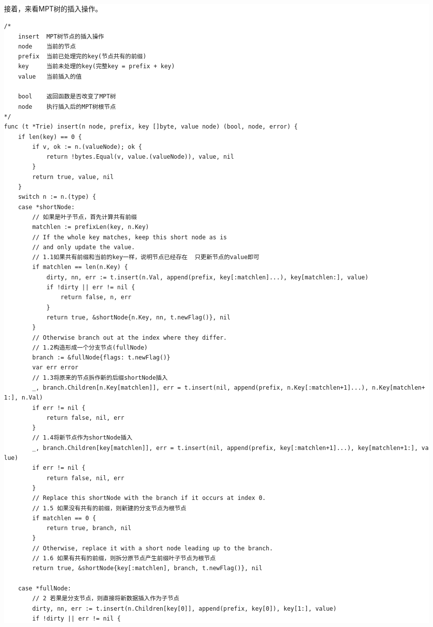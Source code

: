 接着，来看MPT树的插入操作。

```
/*
	insert	MPT树节点的插入操作
	node	当前的节点
	prefix	当前已处理完的key(节点共有的前缀)
	key		当前未处理的key(完整key = prefix + key)
	value	当前插入的值

	bool	返回函数是否改变了MPT树
	node	执行插入后的MPT树根节点
*/
func (t *Trie) insert(n node, prefix, key []byte, value node) (bool, node, error) {
	if len(key) == 0 {
		if v, ok := n.(valueNode); ok {
			return !bytes.Equal(v, value.(valueNode)), value, nil
		}
		return true, value, nil
	}
	switch n := n.(type) {
	case *shortNode:
		// 如果是叶子节点，首先计算共有前缀
		matchlen := prefixLen(key, n.Key)
		// If the whole key matches, keep this short node as is
		// and only update the value.
		// 1.1如果共有前缀和当前的key一样，说明节点已经存在  只更新节点的value即可
		if matchlen == len(n.Key) {
			dirty, nn, err := t.insert(n.Val, append(prefix, key[:matchlen]...), key[matchlen:], value)
			if !dirty || err != nil {
				return false, n, err
			}
			return true, &shortNode{n.Key, nn, t.newFlag()}, nil
		}
		// Otherwise branch out at the index where they differ.
		// 1.2构造形成一个分支节点(fullNode)
		branch := &fullNode{flags: t.newFlag()}
		var err error
		// 1.3将原来的节点拆作新的后缀shortNode插入
		_, branch.Children[n.Key[matchlen]], err = t.insert(nil, append(prefix, n.Key[:matchlen+1]...), n.Key[matchlen+1:], n.Val)
		if err != nil {
			return false, nil, err
		}
		// 1.4将新节点作为shortNode插入
		_, branch.Children[key[matchlen]], err = t.insert(nil, append(prefix, key[:matchlen+1]...), key[matchlen+1:], value)
		if err != nil {
			return false, nil, err
		}
		// Replace this shortNode with the branch if it occurs at index 0.
		// 1.5 如果没有共有的前缀，则新建的分支节点为根节点
		if matchlen == 0 {
			return true, branch, nil
		}
		// Otherwise, replace it with a short node leading up to the branch.
		// 1.6 如果有共有的前缀，则拆分原节点产生前缀叶子节点为根节点
		return true, &shortNode{key[:matchlen], branch, t.newFlag()}, nil

	case *fullNode:
		// 2 若果是分支节点，则直接将新数据插入作为子节点
		dirty, nn, err := t.insert(n.Children[key[0]], append(prefix, key[0]), key[1:], value)
		if !dirty || err != nil {
```